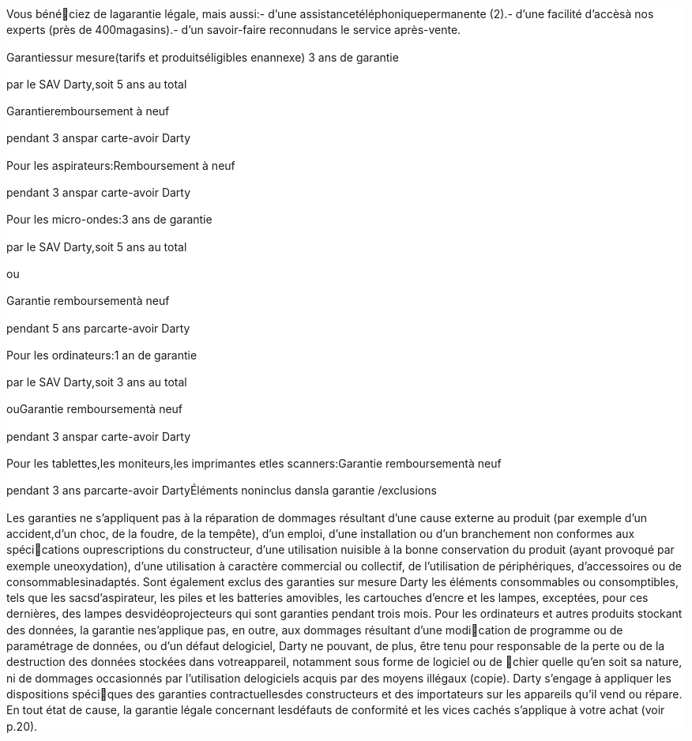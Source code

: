 Vous bénéciez de lagarantie légale, mais aussi:\- d’une assistancetéléphoniquepermanente (2).\- d’une facilité d’accèsà nos experts (près de 400magasins).\- d’un savoir-faire reconnudans le service après-vente.



Garantiessur mesure(tarifs et produitséligibles enannexe) 3 ans de garantie

par le SAV Darty,soit 5 ans au total

Garantieremboursement à neuf

pendant 3 anspar carte-avoir Darty



Pour les aspirateurs:Remboursement à neuf

pendant 3 anspar carte-avoir Darty



Pour les micro-ondes:3 ans de garantie

par le SAV Darty,soit 5 ans au total



ou

Garantie remboursementà neuf

pendant 5 ans parcarte-avoir Darty



Pour les ordinateurs:1 an de garantie

par le SAV Darty,soit 3 ans au total

ouGarantie remboursementà neuf

pendant 3 anspar carte-avoir Darty

Pour les tablettes,les moniteurs,les imprimantes etles scanners:Garantie remboursementà neuf

pendant 3 ans parcarte-avoir DartyÉléments noninclus dansla garantie /exclusions

Les garanties ne s’appliquent pas à la réparation de dommages résultant d’une cause externe au produit (par exemple d’un accident,d’un choc, de la foudre, de la tempête), d’un emploi, d’une installation ou d’un branchement non conformes aux spécications ouprescriptions du constructeur, d’une utilisation nuisible à la bonne conservation du produit (ayant provoqué par exemple uneoxydation), d’une utilisation à caractère commercial ou collectif, de l’utilisation de périphériques, d’accessoires ou de consommablesinadaptés. Sont également exclus des garanties sur mesure Darty les éléments consommables ou consomptibles, tels que les sacsd’aspirateur, les piles et les batteries amovibles, les cartouches d’encre et les lampes, exceptées, pour ces dernières, des lampes desvidéoprojecteurs qui sont garanties pendant trois mois. Pour les ordinateurs et autres produits stockant des données, la garantie nes’applique pas, en outre, aux dommages résultant d’une modication de programme ou de paramétrage de données, ou d’un défaut delogiciel, Darty ne pouvant, de plus, être tenu pour responsable de la perte ou de la destruction des données stockées dans votreappareil, notamment sous forme de logiciel ou de chier quelle qu’en soit sa nature, ni de dommages occasionnés par l’utilisation delogiciels acquis par des moyens illégaux (copie). Darty s’engage à appliquer les dispositions spéciques des garanties contractuellesdes constructeurs et des importateurs sur les appareils qu’il vend ou répare. En tout état de cause, la garantie légale concernant lesdéfauts de conformité et les vices cachés s’applique à votre achat (voir p.20).

